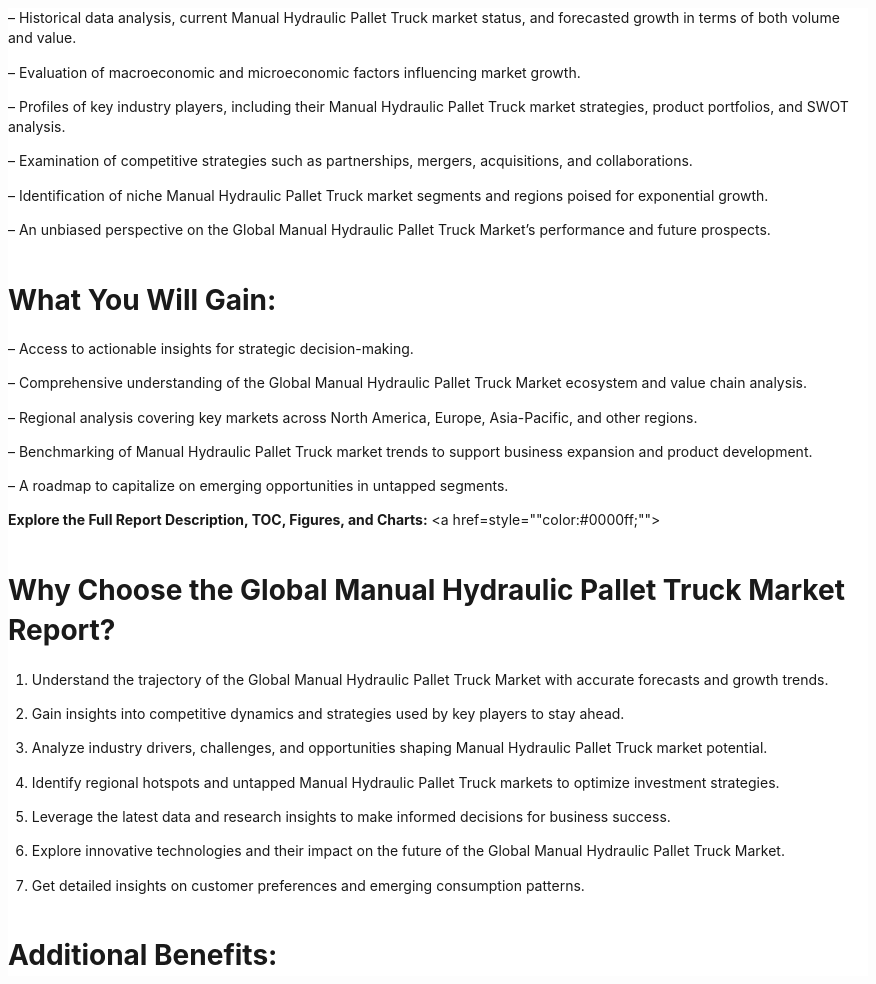 – Historical data analysis, current Manual Hydraulic Pallet Truck market status, and forecasted growth in terms of both volume and value.

– Evaluation of macroeconomic and microeconomic factors influencing market growth.

– Profiles of key industry players, including their Manual Hydraulic Pallet Truck market strategies, product portfolios, and SWOT analysis.

– Examination of competitive strategies such as partnerships, mergers, acquisitions, and collaborations.

– Identification of niche Manual Hydraulic Pallet Truck market segments and regions poised for exponential growth.

– An unbiased perspective on the Global Manual Hydraulic Pallet Truck Market’s performance and future prospects.

# <strong>What You Will Gain:</strong>

– Access to actionable insights for strategic decision-making.

– Comprehensive understanding of the Global Manual Hydraulic Pallet Truck Market ecosystem and value chain analysis.

– Regional analysis covering key markets across North America, Europe, Asia-Pacific, and other regions.

– Benchmarking of Manual Hydraulic Pallet Truck market trends to support business expansion and product development.

– A roadmap to capitalize on emerging opportunities in untapped segments.

<strong>Explore the Full Report Description, TOC, Figures, and Charts:</strong>
<a href=style=""color:#0000ff;""></a>

# <strong>Why Choose the Global Manual Hydraulic Pallet Truck Market Report?</strong>

1. Understand the trajectory of the Global Manual Hydraulic Pallet Truck Market with accurate forecasts and growth trends.

2. Gain insights into competitive dynamics and strategies used by key players to stay ahead.

3. Analyze industry drivers, challenges, and opportunities shaping Manual Hydraulic Pallet Truck market potential.

4. Identify regional hotspots and untapped Manual Hydraulic Pallet Truck markets to optimize investment strategies.

5. Leverage the latest data and research insights to make informed decisions for business success.

6. Explore innovative technologies and their impact on the future of the Global Manual Hydraulic Pallet Truck Market.

7. Get detailed insights on customer preferences and emerging consumption patterns.

# <strong>Additional Benefits:</strong>
